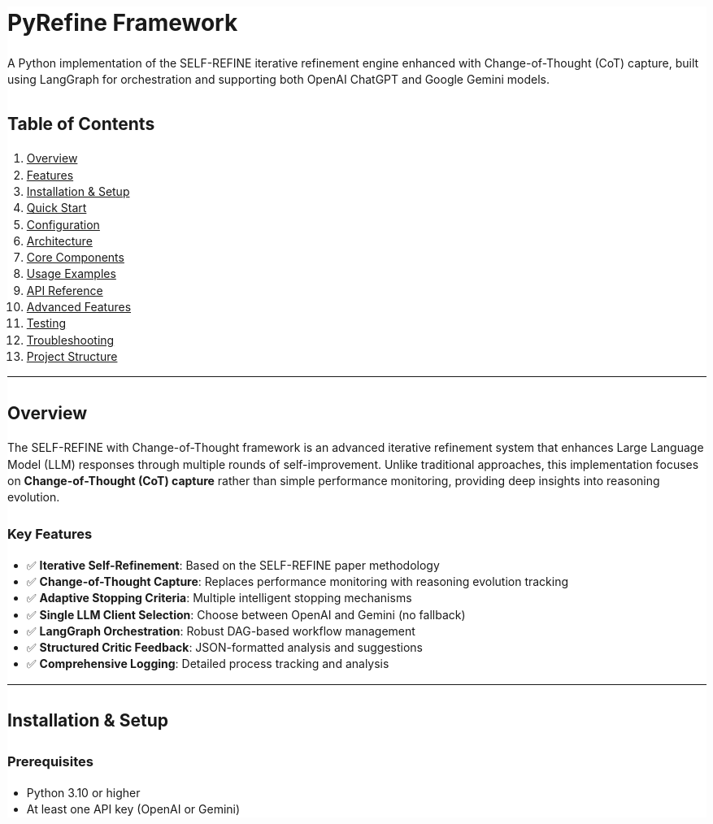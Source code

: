 # PyRefine Framework

A Python implementation of the SELF-REFINE iterative refinement engine enhanced with Change-of-Thought (CoT) capture, built using LangGraph for orchestration and supporting both OpenAI ChatGPT and Google Gemini models.

## Table of Contents

1. [Overview](#overview)
2. [Features](#features)
3. [Installation & Setup](#installation--setup)
4. [Quick Start](#quick-start)
5. [Configuration](#configuration)
6. [Architecture](#architecture)
7. [Core Components](#core-components)
8. [Usage Examples](#usage-examples)
9. [API Reference](#api-reference)
10. [Advanced Features](#advanced-features)
11. [Testing](#testing)
12. [Troubleshooting](#troubleshooting)
13. [Project Structure](#project-structure)

---

## Overview

The SELF-REFINE with Change-of-Thought framework is an advanced iterative refinement system that enhances Large Language Model (LLM) responses through multiple rounds of self-improvement. Unlike traditional approaches, this implementation focuses on **Change-of-Thought (CoT) capture** rather than simple performance monitoring, providing deep insights into reasoning evolution.

### Key Features

- ✅ **Iterative Self-Refinement**: Based on the SELF-REFINE paper methodology
- ✅ **Change-of-Thought Capture**: Replaces performance monitoring with reasoning evolution tracking  
- ✅ **Adaptive Stopping Criteria**: Multiple intelligent stopping mechanisms
- ✅ **Single LLM Client Selection**: Choose between OpenAI and Gemini (no fallback)
- ✅ **LangGraph Orchestration**: Robust DAG-based workflow management
- ✅ **Structured Critic Feedback**: JSON-formatted analysis and suggestions
- ✅ **Comprehensive Logging**: Detailed process tracking and analysis

---

## Installation & Setup

### Prerequisites

- Python 3.10 or higher
- At least one API key (OpenAI or Gemini)
